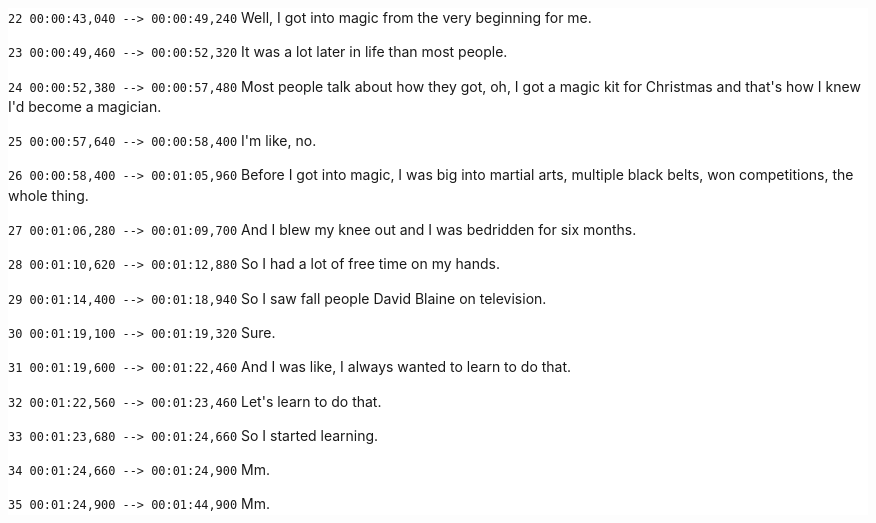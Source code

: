 

`22 00:00:43,040 --> 00:00:49,240`
Well, I got into magic from the very beginning for me.



`23 00:00:49,460 --> 00:00:52,320`
It was a lot later in life than most people.



`24 00:00:52,380 --> 00:00:57,480`
Most people talk about how they got, oh, I got a magic kit for Christmas and that's how I knew I'd become a magician.



`25 00:00:57,640 --> 00:00:58,400`
I'm like, no.



`26 00:00:58,400 --> 00:01:05,960`
Before I got into magic, I was big into martial arts, multiple black belts, won competitions, the whole thing.



`27 00:01:06,280 --> 00:01:09,700`
And I blew my knee out and I was bedridden for six months.



`28 00:01:10,620 --> 00:01:12,880`
So I had a lot of free time on my hands.



`29 00:01:14,400 --> 00:01:18,940`
So I saw fall people David Blaine on television.



`30 00:01:19,100 --> 00:01:19,320`
Sure.



`31 00:01:19,600 --> 00:01:22,460`
And I was like, I always wanted to learn to do that.



`32 00:01:22,560 --> 00:01:23,460`
Let's learn to do that.



`33 00:01:23,680 --> 00:01:24,660`
So I started learning.



`34 00:01:24,660 --> 00:01:24,900`
Mm.



`35 00:01:24,900 --> 00:01:44,900`
Mm.
